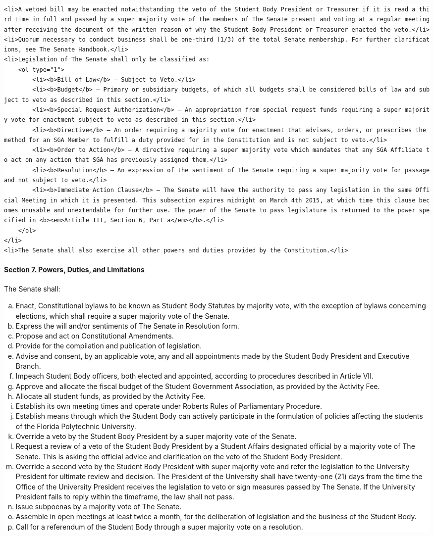 	<li>A vetoed bill may be enacted notwithstanding the veto of the Student Body President or Treasurer if it is read a third time in full and passed by a super majority vote of the members of The Senate present and voting at a regular meeting after receiving the document of the written reason of why the Student Body President or Treasurer enacted the veto.</li>
	<li>Quorum necessary to conduct business shall be one-third (1/3) of the total Senate membership. For further clarifications, see The Senate Handbook.</li>
	<li>Legislation of The Senate shall only be classified as:
		<ol type="1">
			<li><b>Bill of Law</b> – Subject to Veto.</li>
			<li><b>Budget</b> – Primary or subsidiary budgets, of which all budgets shall be considered bills of law and subject to veto as described in this section.</li>
			<li><b>Special Request Authorization</b> – An appropriation from special request funds requiring a super majority vote for enactment subject to veto as described in this section.</li>
			<li><b>Directive</b> – An order requiring a majority vote for enactment that advises, orders, or prescribes the method for an SGA Member to fulfill a duty provided for in the Constitution and is not subject to veto.</li>
			<li><b>Order to Action</b> – A directive requiring a super majority vote which mandates that any SGA Affiliate to act on any action that SGA has previously assigned them.</li>
			<li><b>Resolution</b> – An expression of the sentiment of The Senate requiring a super majority vote for passage and not subject to veto.</li>
			<li><b>Immediate Action Clause</b> – The Senate will have the authority to pass any legislation in the same Official Meeting in which it is presented. This subsection expires midnight on March 4th 2015, at which time this clause becomes unusable and unextendable for further use. The power of the Senate to pass legislature is returned to the power specified in <b><em>Article III, Section 6, Part a</em></b>.</li>
		</ol>
	</li>
	<li>The Senate shall also exercise all other powers and duties provided by the Constitution.</li>
</ol>

#### **<u>Section 7. Powers, Duties, and Limitations</u>**
The Senate shall:
<ol type="a">
	<li>Enact, Constitutional bylaws to be known as Student Body Statutes by majority vote, with the exception of bylaws concerning elections, which shall require a super majority vote of the Senate.</li>
	<li>Express the will and/or sentiments of The Senate in Resolution form.</li>
	<li>Propose and act on Constitutional Amendments.</li>
	<li>Provide for the compilation and publication of legislation.</li>
	<li>Advise and consent, by an applicable vote, any and all appointments made by the Student Body President and Executive Branch.</li>
	<li>Impeach Student Body officers, both elected and appointed, according to procedures described in Article VII.</li>
	<li>Approve and allocate the fiscal budget of the Student Government Association, as provided by the Activity Fee.</li>
	<li>Allocate all student funds, as provided by the Activity Fee.</li>
	<li>Establish its own meeting times and operate under Roberts Rules of Parliamentary Procedure.</li>
	<li>Establish means through which the Student Body can actively participate in the formulation of policies affecting the students of the Florida Polytechnic University.</li>
	<li>Override a veto by the Student Body President by a super majority vote of the Senate.</li>
	<li>Request a review of a veto of the Student Body President by a Student Affairs designated official by a majority vote of The Senate. This is asking the official advice and clarification on the veto of the Student Body President.</li>
	<li>Override a second veto by the Student Body President with super majority vote and refer the legislation to the University President for ultimate review and decision. The President of the University shall have twenty-one (21) days from the time the Office of the University President receives the legislation to veto or sign measures passed by The Senate. If the University President fails to reply within the timeframe, the law shall not pass.</li>
	<li>Issue subpoenas by a majority vote of The Senate.</li>
	<li>Assemble in open meetings at least twice a month, for the deliberation of legislation and the business of the Student Body.</li>
	<li>Call for a referendum of the Student Body through a super majority vote on a resolution.</li>